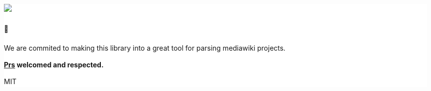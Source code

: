 

<img height="25px" src="https://user-images.githubusercontent.com/399657/68221862-17ceb980-ffb8-11e9-87d4-7b30b6488f16.png"/>

#### 👋

We are commited to making this library into a great tool for parsing mediawiki projects.

**[Prs](https://github.com/spencermountain/compromise/wiki/Contributing) welcomed and respected.**

MIT
